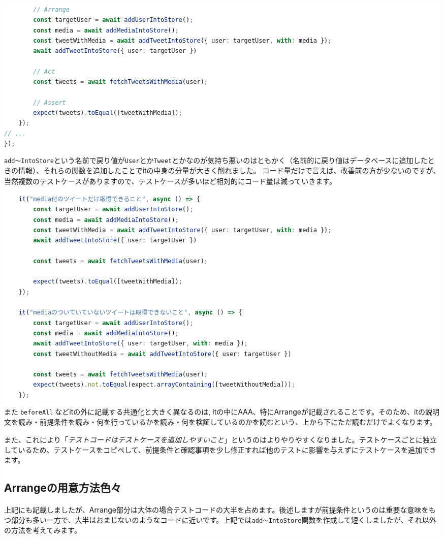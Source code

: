 ```typescript:Arrangeの部分の処理を共通化してみた.ts
        // Arrange
        const targetUser = await addUserIntoStore();
        const media = await addMediaIntoStore();
        const tweetWithMedia = await addTweetIntoStore({ user: targetUser, with: media });
        await addTweetIntoStore({ user: targetUser })

        // Act
        const tweets = await fetchTweetsWithMedia(user);

        // Assert
        expect(tweets).toEqual([tweetWithMedia]);
    });
// ...
});
```

`add〜IntoStore`という名前で戻り値が`User`とか`Tweet`とかなのが気持ち悪いのはともかく（名前的に戻り値はデータベースに追加したときの情報）、それらの関数を追加したことでitの中身の分量が大きく削れました。
コード量だけで言えば、改善前の方が少ないのですが、当然複数のテストケースがありますので、テストケースが多いほど相対的にコード量は減っていきます。

```typescript:Arrangeの部分の処理を共通化してみた.ts
    it("media付のツイートだけ取得できること", async () => {
        const targetUser = await addUserIntoStore();
        const media = await addMediaIntoStore();
        const tweetWithMedia = await addTweetIntoStore({ user: targetUser, with: media });
        await addTweetIntoStore({ user: targetUser })

        const tweets = await fetchTweetsWithMedia(user);

        expect(tweets).toEqual([tweetWithMedia]);
    });

    it("mediaのついていていないツイートは取得できないこと", async () => {
        const targetUser = await addUserIntoStore();
        const media = await addMediaIntoStore();
        await addTweetIntoStore({ user: targetUser, with: media });
        const tweetWithoutMedia = await addTweetIntoStore({ user: targetUser })

        const tweets = await fetchTweetsWithMedia(user);
        expect(tweets).not.toEqual(expect.arrayContaining([tweetWithoutMedia]));
    });
```

また `beforeAll` などitの外に記載する共通化と大きく異なるのは, itの中にAAA、特にArrangeが記載されることです。そのため、itの説明文を読み・前提条件を読み・何を行っているかを読み・何を検証しているのかを読むという、上から下にただ読むだけでよくなります。

また、これにより「*テストコードはテストケースを追加しやすいこと*」というのはよりやりやすくなりました。テストケースごとに独立しているため、テストケースをコピペして、前提条件と確認事項を少し修正すれば他のテストに影響を与えずにテストケースを追加できます。

## Arrangeの用意方法色々

上記にも記載しましたが、Arrange部分は大体の場合テストコードの大半を占めます。後述しますが前提条件というのは重要な意味をもつ部分も多い一方で、大半はおまじないのようなコードに近いです。上記では`add〜IntoStore`関数を作成して短くしましたが、それ以外の方法を考えてみます。


[^testing-library]: [JSDom](https://github.com/jsdom/jsdom)を利用して、フロントエンドの動作を単体テストとして簡単に記載できるライブラリ。つまり我々のチームでもフロントエンドのテストが簡単に書けるようになりました。
[^vscode-extension]: [テストとコードを行き来するExtension](https://marketplace.visualstudio.com/items?itemName=sa2taka.js-teleporter)と[テストケースを一覧表示するExtension](https://marketplace.visualstudio.com/items?itemName=sa2taka.js-test-outline)です。
[^test-cost]: [Waterfallを振り返った際](/post/waterfall-is-missing/#Royce%E6%B0%8F%E3%81%AE%E8%A8%80%E3%81%84%E3%81%9F%E3%81%8B%E3%81%A3%E3%81%9F%E3%81%93%E3%81%A8%20-%20%E7%B5%90%E8%AB%96)にそのあたりの事情が垣間見えました。
[^sunit]: [SUnit](https://swing.fit.cvut.cz/projects/stx/doc/online/english/tools/misc/testfram.htm)はxUnitシリーズの一番最初のSmalltalk用のテストツールですが、上記記事のPhilosopyを読むと、少し異なることが書いています。テスターはテストを最新の情報に保ち、false negativeやfalse positive（原文だとfalse failures and false successes）に多くの時間をかけていると記載があります。これはSmalltalk自体がGUIと結びつきの強い言語であり、ロジックと実際のインターフェースとの乖離があることから発生する、言語特性に関わるコストだと考えられます。
[^degrade]: デグレ（デグレード）はとある変更をいれたことで、異なる処理に影響が発生し問題が発生することです。例えばユーザーIDの採番を連番からランダムな数字にしたら、IDのソートで生成順を担保していた処理で想定外の事象が発生するようになった、といったことです。これの発生を抑えるためのテストをリグレッションテストと呼んだりします。
[^flaky]: 実行環境・ランダムな値・実行順序などにより全く同じコード・テストコードなのに通ったり落ちたり結果が不確実なテストのことをFlakyなテストと呼びます。
[^assert]: ちなみに、時々Assertが圧迫することもありますが、それらが`afterEach`（jestにおいて、テストケースの実行後に都度実行される処理）などに入っているのは多分無いと思います。Assertが圧迫する場合は、テストケースを分離するか、複数のAssertをまとめて1つの関数にする方法がおすすめです。具体的なlintハックですが、eslintを利用している場合テストケースの中に`exepct`関数がない場合、エラーやwarningになる場合があります。それを回避するテクニックとしてファイル先頭に `/* eslint jest/expect-expect: ["warning", { "assertFunctionNames": ["expectをまとめた関数名"] }] */`を記載するという方法があります。詳細は[lintの説明](https://github.com/jest-community/eslint-plugin-jest/blob/main/docs/rules/expect-expect.md)を参照のこと。